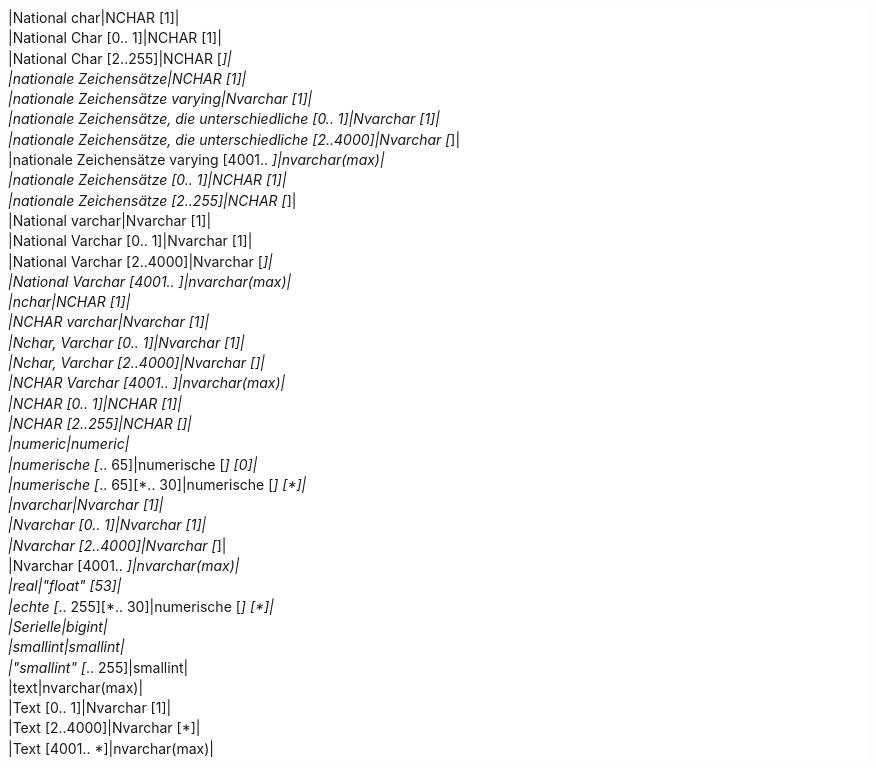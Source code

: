 |National char|NCHAR [1]|  
|National Char [0.. 1]|NCHAR [1]|  
|National Char [2..255]|NCHAR [*]|  
|nationale Zeichensätze|NCHAR [1]|  
|nationale Zeichensätze varying|Nvarchar [1]|  
|nationale Zeichensätze, die unterschiedliche [0.. 1]|Nvarchar [1]|  
|nationale Zeichensätze, die unterschiedliche [2..4000]|Nvarchar [*]|  
|nationale Zeichensätze varying [4001.. *]|nvarchar(max)|  
|nationale Zeichensätze [0.. 1]|NCHAR [1]|  
|nationale Zeichensätze [2..255]|NCHAR [*]|  
|National varchar|Nvarchar [1]|  
|National Varchar [0.. 1]|Nvarchar [1]|  
|National Varchar [2..4000]|Nvarchar [*]|  
|National Varchar [4001.. *]|nvarchar(max)|  
|nchar|NCHAR [1]|  
|NCHAR varchar|Nvarchar [1]|  
|Nchar, Varchar [0.. 1]|Nvarchar [1]|  
|Nchar, Varchar [2..4000]|Nvarchar [*]|  
|NCHAR Varchar [4001.. *]|nvarchar(max)|  
|NCHAR [0.. 1]|NCHAR [1]|  
|NCHAR [2..255]|NCHAR [*]|  
|numeric|numeric|  
|numerische [*.. 65]|numerische [*] [0]|  
|numerische [*.. 65][\*.. 30]|numerische [*] [\*]|  
|nvarchar|Nvarchar [1]|  
|Nvarchar [0.. 1]|Nvarchar [1]|  
|Nvarchar [2..4000]|Nvarchar [*]|  
|Nvarchar [4001.. *]|nvarchar(max)|  
|real|"float" [53]|  
|echte [*.. 255][\*.. 30]|numerische [*] [\*]|  
|Serielle|bigint|  
|smallint|smallint|  
|"smallint" [*.. 255]|smallint|  
|text|nvarchar(max)|  
|Text [0.. 1]|Nvarchar [1]|  
|Text [2..4000]|Nvarchar [*]|  
|Text [4001.. *]|nvarchar(max)|  